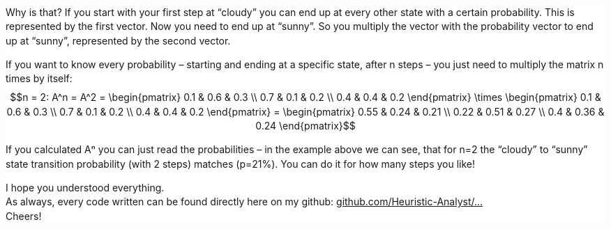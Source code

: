 Why is that? If you start with your first step at “cloudy” you can end up at every other state with a certain probability. This is represented by the first vector. Now you need to end up at “sunny”. So you multiply the vector with the probability vector to end up at “sunny”, represented by the second vector.

If you want to know every probability – starting and ending at a specific state, after n steps – you just need to multiply the matrix n times by itself:
$$n = 2: A^n = A^2 = 
\begin{pmatrix}
0.1 & 0.6 & 0.3 \\
0.7 & 0.1 & 0.2 \\
0.4 & 0.4 & 0.2
\end{pmatrix} \times
\begin{pmatrix}
0.1 & 0.6 & 0.3 \\
0.7 & 0.1 & 0.2 \\
0.4 & 0.4 & 0.2
\end{pmatrix} =
\begin{pmatrix}
0.55 & 0.24 & 0.21 \\
0.22 & 0.51 & 0.27 \\
0.4 & 0.36 & 0.24
\end{pmatrix}$$

If you calculated Aⁿ you can just read the probabilities – in the example above we can see, that for n=2 the “cloudy” to “sunny” state transition probability (with 2 steps) matches (p=21%). You can do it for how many steps you like!

I hope you understood everything.<br>
As always, every code written can be found directly here on my github: [github.com/Heuristic-Analyst/…](https://github.com/Heuristic-Analyst/heuristic-analyst.com/tree/main/Markov%20Chains%2C%20Eigenvectors%20and%20Eigenvalues)<br>
Cheers!